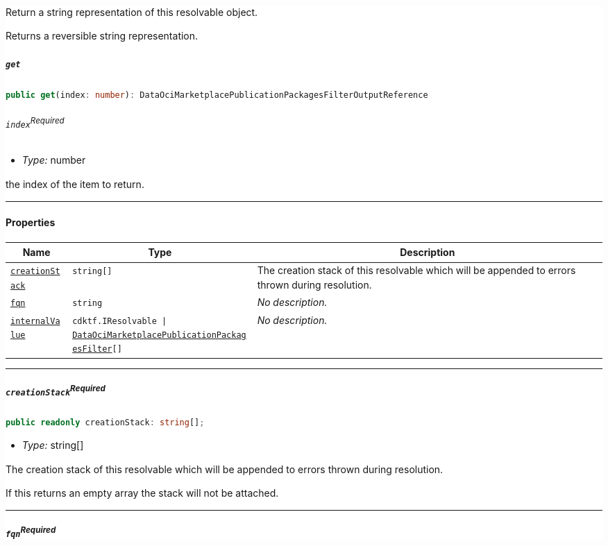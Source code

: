 Return a string representation of this resolvable object.

Returns a reversible string representation.

##### `get` <a name="get" id="rhizo-co-terraform-provider-oci.dataOciMarketplacePublicationPackages.DataOciMarketplacePublicationPackagesFilterList.get"></a>

```typescript
public get(index: number): DataOciMarketplacePublicationPackagesFilterOutputReference
```

###### `index`<sup>Required</sup> <a name="index" id="rhizo-co-terraform-provider-oci.dataOciMarketplacePublicationPackages.DataOciMarketplacePublicationPackagesFilterList.get.parameter.index"></a>

- *Type:* number

the index of the item to return.

---


#### Properties <a name="Properties" id="Properties"></a>

| **Name** | **Type** | **Description** |
| --- | --- | --- |
| <code><a href="#rhizo-co-terraform-provider-oci.dataOciMarketplacePublicationPackages.DataOciMarketplacePublicationPackagesFilterList.property.creationStack">creationStack</a></code> | <code>string[]</code> | The creation stack of this resolvable which will be appended to errors thrown during resolution. |
| <code><a href="#rhizo-co-terraform-provider-oci.dataOciMarketplacePublicationPackages.DataOciMarketplacePublicationPackagesFilterList.property.fqn">fqn</a></code> | <code>string</code> | *No description.* |
| <code><a href="#rhizo-co-terraform-provider-oci.dataOciMarketplacePublicationPackages.DataOciMarketplacePublicationPackagesFilterList.property.internalValue">internalValue</a></code> | <code>cdktf.IResolvable \| <a href="#rhizo-co-terraform-provider-oci.dataOciMarketplacePublicationPackages.DataOciMarketplacePublicationPackagesFilter">DataOciMarketplacePublicationPackagesFilter</a>[]</code> | *No description.* |

---

##### `creationStack`<sup>Required</sup> <a name="creationStack" id="rhizo-co-terraform-provider-oci.dataOciMarketplacePublicationPackages.DataOciMarketplacePublicationPackagesFilterList.property.creationStack"></a>

```typescript
public readonly creationStack: string[];
```

- *Type:* string[]

The creation stack of this resolvable which will be appended to errors thrown during resolution.

If this returns an empty array the stack will not be attached.

---

##### `fqn`<sup>Required</sup> <a name="fqn" id="rhizo-co-terraform-provider-oci.dataOciMarketplacePublicationPackages.DataOciMarketplacePublicationPackagesFilterList.property.fqn"></a>
